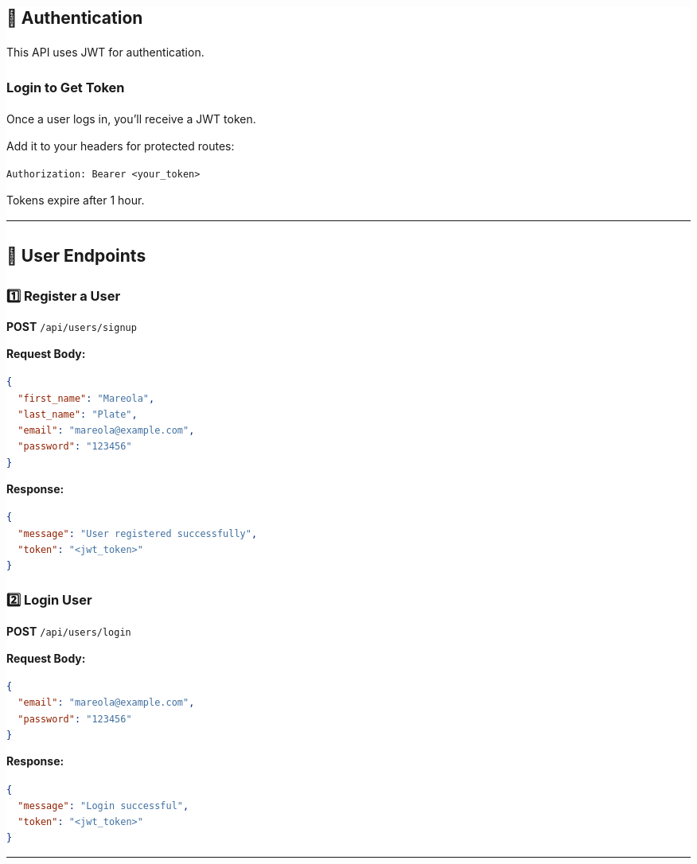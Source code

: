 ## 🔑 Authentication

This API uses JWT for authentication.

### Login to Get Token

Once a user logs in, you’ll receive a JWT token.

Add it to your headers for protected routes:

```
Authorization: Bearer <your_token>
```

Tokens expire after 1 hour.

---

## 🧍 User Endpoints

### 1️⃣ Register a User
**POST** `/api/users/signup`

**Request Body:**
```json
{
  "first_name": "Mareola",
  "last_name": "Plate",
  "email": "mareola@example.com",
  "password": "123456"
}
```

**Response:**
```json
{
  "message": "User registered successfully",
  "token": "<jwt_token>"
}
```

### 2️⃣ Login User
**POST** `/api/users/login`

**Request Body:**
```json
{
  "email": "mareola@example.com",
  "password": "123456"
}
```

**Response:**
```json
{
  "message": "Login successful",
  "token": "<jwt_token>"
}
```

---